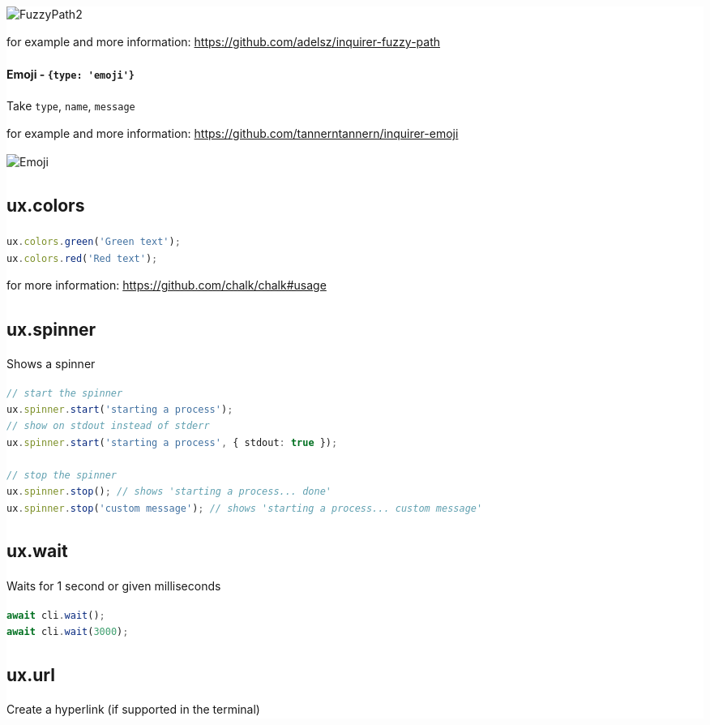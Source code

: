 ![FuzzyPath2](./screenshots/fuzzypath2.png)

for example and more information: https://github.com/adelsz/inquirer-fuzzy-path


#### Emoji - `{type: 'emoji'}`

Take `type`, `name`, `message`

for example and more information: https://github.com/tannerntannern/inquirer-emoji


![Emoji](./screenshots/emoji.png)

## ux.colors

<a name="colors"></a>

```typescript
ux.colors.green('Green text');
ux.colors.red('Red text');
```

for more information: https://github.com/chalk/chalk#usage

## ux.spinner

<a name="spinner"></a>
Shows a spinner

```typescript
// start the spinner
ux.spinner.start('starting a process');
// show on stdout instead of stderr
ux.spinner.start('starting a process', { stdout: true });

// stop the spinner
ux.spinner.stop(); // shows 'starting a process... done'
ux.spinner.stop('custom message'); // shows 'starting a process... custom message'
```

## ux.wait

<a name="wait"></a>
Waits for 1 second or given milliseconds

```typescript
await cli.wait();
await cli.wait(3000);
```

## ux.url

<a name="url"></a>
Create a hyperlink (if supported in the terminal)
